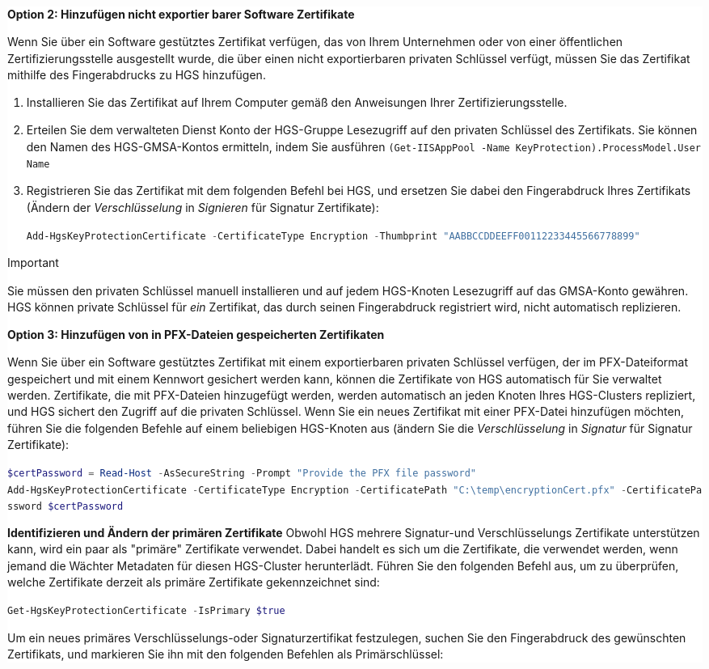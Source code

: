 **Option 2: Hinzufügen nicht exportier barer Software Zertifikate**

Wenn Sie über ein Software gestütztes Zertifikat verfügen, das von Ihrem Unternehmen oder von einer öffentlichen Zertifizierungsstelle ausgestellt wurde, die über einen nicht exportierbaren privaten Schlüssel verfügt, müssen Sie das Zertifikat mithilfe des Fingerabdrucks zu HGS hinzufügen.
1. Installieren Sie das Zertifikat auf Ihrem Computer gemäß den Anweisungen Ihrer Zertifizierungsstelle.
2. Erteilen Sie dem verwalteten Dienst Konto der HGS-Gruppe Lesezugriff auf den privaten Schlüssel des Zertifikats. Sie können den Namen des HGS-GMSA-Kontos ermitteln, indem Sie ausführen `(Get-IISAppPool -Name KeyProtection).ProcessModel.UserName`
3. Registrieren Sie das Zertifikat mit dem folgenden Befehl bei HGS, und ersetzen Sie dabei den Fingerabdruck Ihres Zertifikats (Ändern der *Verschlüsselung* in *Signieren* für Signatur Zertifikate):

    ```powershell
    Add-HgsKeyProtectionCertificate -CertificateType Encryption -Thumbprint "AABBCCDDEEFF00112233445566778899"
    ```

> [!IMPORTANT]
> Sie müssen den privaten Schlüssel manuell installieren und auf jedem HGS-Knoten Lesezugriff auf das GMSA-Konto gewähren.
> HGS können private Schlüssel für *ein* Zertifikat, das durch seinen Fingerabdruck registriert wird, nicht automatisch replizieren.

**Option 3: Hinzufügen von in PFX-Dateien gespeicherten Zertifikaten**

Wenn Sie über ein Software gestütztes Zertifikat mit einem exportierbaren privaten Schlüssel verfügen, der im PFX-Dateiformat gespeichert und mit einem Kennwort gesichert werden kann, können die Zertifikate von HGS automatisch für Sie verwaltet werden.
Zertifikate, die mit PFX-Dateien hinzugefügt werden, werden automatisch an jeden Knoten Ihres HGS-Clusters repliziert, und HGS sichert den Zugriff auf die privaten Schlüssel.
Wenn Sie ein neues Zertifikat mit einer PFX-Datei hinzufügen möchten, führen Sie die folgenden Befehle auf einem beliebigen HGS-Knoten aus (ändern Sie die *Verschlüsselung* in *Signatur* für Signatur Zertifikate):

```powershell
$certPassword = Read-Host -AsSecureString -Prompt "Provide the PFX file password"
Add-HgsKeyProtectionCertificate -CertificateType Encryption -CertificatePath "C:\temp\encryptionCert.pfx" -CertificatePassword $certPassword
```

**Identifizieren und Ändern der primären Zertifikate** Obwohl HGS mehrere Signatur-und Verschlüsselungs Zertifikate unterstützen kann, wird ein paar als "primäre" Zertifikate verwendet.
Dabei handelt es sich um die Zertifikate, die verwendet werden, wenn jemand die Wächter Metadaten für diesen HGS-Cluster herunterlädt.
Führen Sie den folgenden Befehl aus, um zu überprüfen, welche Zertifikate derzeit als primäre Zertifikate gekennzeichnet sind:

```powershell
Get-HgsKeyProtectionCertificate -IsPrimary $true
```

Um ein neues primäres Verschlüsselungs-oder Signaturzertifikat festzulegen, suchen Sie den Fingerabdruck des gewünschten Zertifikats, und markieren Sie ihn mit den folgenden Befehlen als Primärschlüssel:
